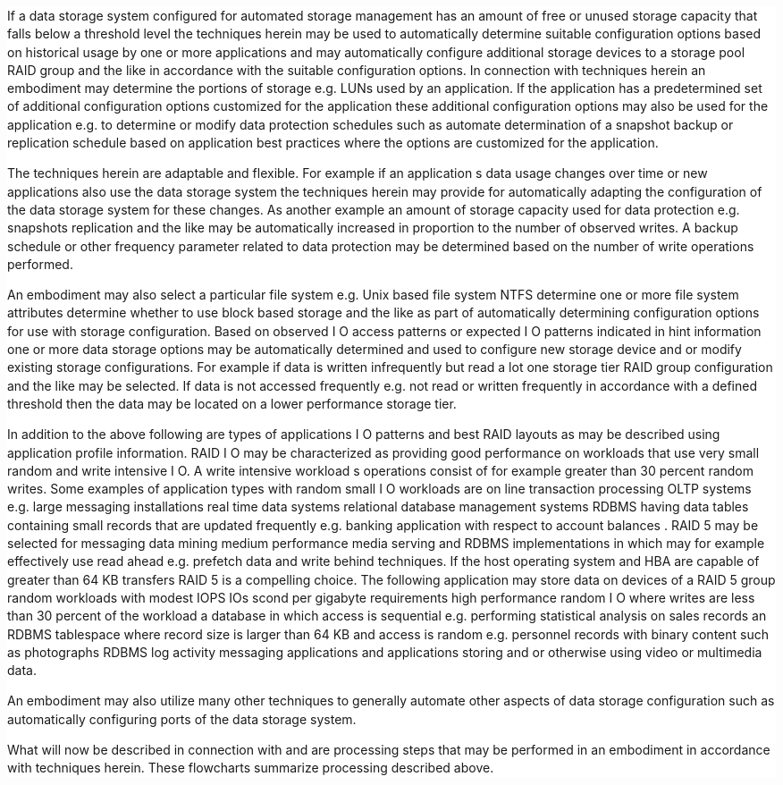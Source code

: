 If a data storage system configured for automated storage management has an amount of free or unused storage capacity that falls below a threshold level the techniques herein may be used to automatically determine suitable configuration options based on historical usage by one or more applications and may automatically configure additional storage devices to a storage pool RAID group and the like in accordance with the suitable configuration options. In connection with techniques herein an embodiment may determine the portions of storage e.g. LUNs used by an application. If the application has a predetermined set of additional configuration options customized for the application these additional configuration options may also be used for the application e.g. to determine or modify data protection schedules such as automate determination of a snapshot backup or replication schedule based on application best practices where the options are customized for the application.

The techniques herein are adaptable and flexible. For example if an application s data usage changes over time or new applications also use the data storage system the techniques herein may provide for automatically adapting the configuration of the data storage system for these changes. As another example an amount of storage capacity used for data protection e.g. snapshots replication and the like may be automatically increased in proportion to the number of observed writes. A backup schedule or other frequency parameter related to data protection may be determined based on the number of write operations performed.

An embodiment may also select a particular file system e.g. Unix based file system NTFS determine one or more file system attributes determine whether to use block based storage and the like as part of automatically determining configuration options for use with storage configuration. Based on observed I O access patterns or expected I O patterns indicated in hint information one or more data storage options may be automatically determined and used to configure new storage device and or modify existing storage configurations. For example if data is written infrequently but read a lot one storage tier RAID group configuration and the like may be selected. If data is not accessed frequently e.g. not read or written frequently in accordance with a defined threshold then the data may be located on a lower performance storage tier.

In addition to the above following are types of applications I O patterns and best RAID layouts as may be described using application profile information. RAID I O may be characterized as providing good performance on workloads that use very small random and write intensive I O. A write intensive workload s operations consist of for example greater than 30 percent random writes. Some examples of application types with random small I O workloads are on line transaction processing OLTP systems e.g. large messaging installations real time data systems relational database management systems RDBMS having data tables containing small records that are updated frequently e.g. banking application with respect to account balances . RAID 5 may be selected for messaging data mining medium performance media serving and RDBMS implementations in which may for example effectively use read ahead e.g. prefetch data and write behind techniques. If the host operating system and HBA are capable of greater than 64 KB transfers RAID 5 is a compelling choice. The following application may store data on devices of a RAID 5 group random workloads with modest IOPS IOs scond per gigabyte requirements high performance random I O where writes are less than 30 percent of the workload a database in which access is sequential e.g. performing statistical analysis on sales records an RDBMS tablespace where record size is larger than 64 KB and access is random e.g. personnel records with binary content such as photographs RDBMS log activity messaging applications and applications storing and or otherwise using video or multimedia data.

An embodiment may also utilize many other techniques to generally automate other aspects of data storage configuration such as automatically configuring ports of the data storage system.

What will now be described in connection with and are processing steps that may be performed in an embodiment in accordance with techniques herein. These flowcharts summarize processing described above.
